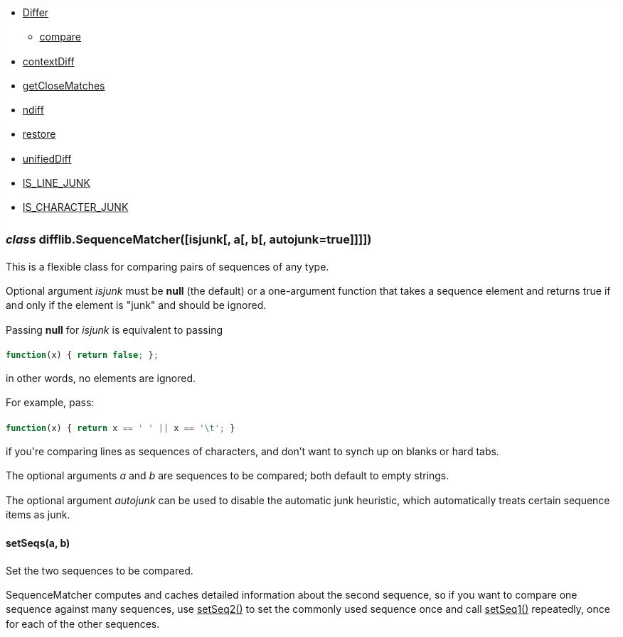 * [Differ](#Differ)

    * [compare](#compare)

* [contextDiff](#contextDiff)
* [getCloseMatches](#getCloseMatches)
* [ndiff](#ndiff)
* [restore](#restore)
* [unifiedDiff](#unifiedDiff)
* [IS_LINE_JUNK](#IS_LINE_JUNK)
* [IS_CHARACTER_JUNK](#IS_CHARACTER_JUNK)


<a name="SequenceMatcher" />

### *class* difflib.**SequenceMatcher**([isjunk[, a[, b[, autojunk=true]]]])

This is a flexible class for comparing pairs of sequences of any type.

Optional argument *isjunk* must be **null** (the default) or a one-argument function
that takes a sequence element and returns true if and only if the element is
"junk" and should be ignored. 

Passing **null** for *isjunk* is equivalent to passing

```js
function(x) { return false; }; 
```

in other words, no elements are ignored. 

For example, pass:

```js
function(x) { return x == ' ' || x == '\t'; }
```

if you're comparing lines as sequences of characters, 
and don’t want to synch up on blanks or hard tabs.

The optional arguments *a* and *b* are sequences to be compared;
both default to empty strings.

The optional argument *autojunk* can be used to disable the 
automatic junk heuristic, which automatically treats certain sequence items as junk.


<a name="setSeqs" />

#### setSeqs(a, b)

Set the two sequences to be compared.

SequenceMatcher computes and caches detailed information about the second
sequence, so if you want to compare one sequence against many sequences,
use [setSeq2()](#setSeq2) to set the commonly used sequence once and call 
[setSeq1()](#setSeq1) repeatedly, once for each of the other sequences.

<a name="setSeq1" />
